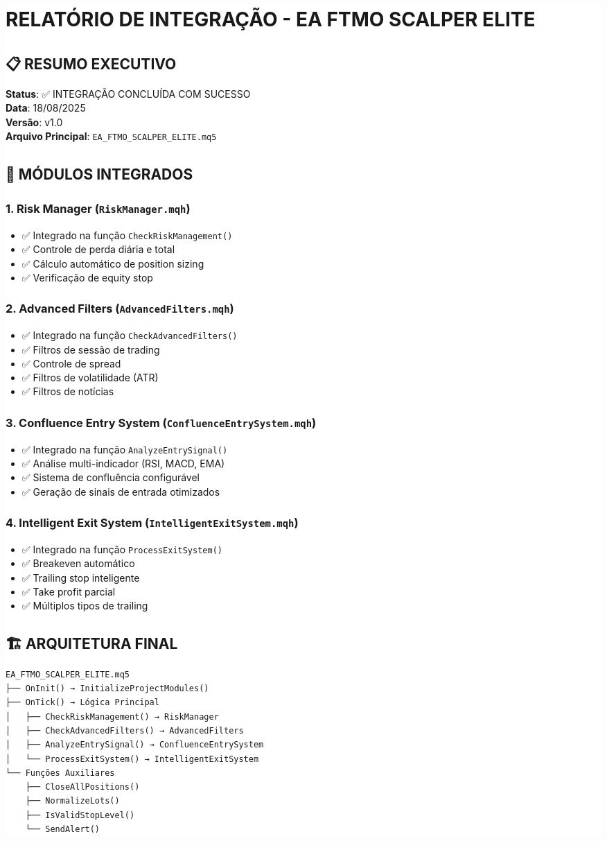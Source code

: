 # RELATÓRIO DE INTEGRAÇÃO - EA FTMO SCALPER ELITE

## 📋 RESUMO EXECUTIVO

**Status**: ✅ INTEGRAÇÃO CONCLUÍDA COM SUCESSO  
**Data**: 18/08/2025  
**Versão**: v1.0  
**Arquivo Principal**: `EA_FTMO_SCALPER_ELITE.mq5`

## 🔧 MÓDULOS INTEGRADOS

### 1. Risk Manager (`RiskManager.mqh`)
- ✅ Integrado na função `CheckRiskManagement()`
- ✅ Controle de perda diária e total
- ✅ Cálculo automático de position sizing
- ✅ Verificação de equity stop

### 2. Advanced Filters (`AdvancedFilters.mqh`)
- ✅ Integrado na função `CheckAdvancedFilters()`
- ✅ Filtros de sessão de trading
- ✅ Controle de spread
- ✅ Filtros de volatilidade (ATR)
- ✅ Filtros de notícias

### 3. Confluence Entry System (`ConfluenceEntrySystem.mqh`)
- ✅ Integrado na função `AnalyzeEntrySignal()`
- ✅ Análise multi-indicador (RSI, MACD, EMA)
- ✅ Sistema de confluência configurável
- ✅ Geração de sinais de entrada otimizados

### 4. Intelligent Exit System (`IntelligentExitSystem.mqh`)
- ✅ Integrado na função `ProcessExitSystem()`
- ✅ Breakeven automático
- ✅ Trailing stop inteligente
- ✅ Take profit parcial
- ✅ Múltiplos tipos de trailing

## 🏗️ ARQUITETURA FINAL

```
EA_FTMO_SCALPER_ELITE.mq5
├── OnInit() → InitializeProjectModules()
├── OnTick() → Lógica Principal
│   ├── CheckRiskManagement() → RiskManager
│   ├── CheckAdvancedFilters() → AdvancedFilters
│   ├── AnalyzeEntrySignal() → ConfluenceEntrySystem
│   └── ProcessExitSystem() → IntelligentExitSystem
└── Funções Auxiliares
    ├── CloseAllPositions()
    ├── NormalizeLots()
    ├── IsValidStopLevel()
    └── SendAlert()
```
